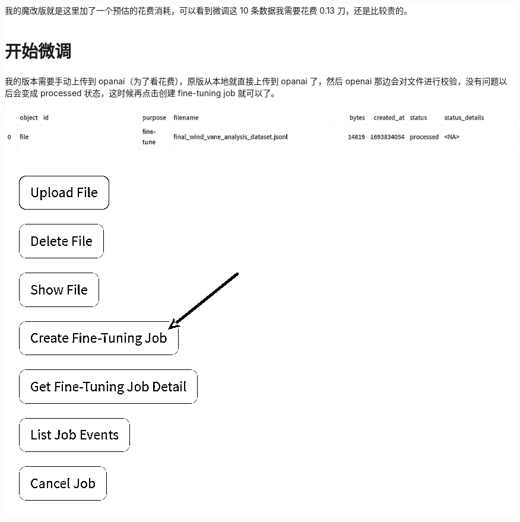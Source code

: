 我的魔改版就是这里加了一个预估的花费消耗，可以看到微调这 10 条数据我需要花费 0.13 刀，还是比较贵的。

# **开始微调**

我的版本需要手动上传到 opanai（为了看花费），原版从本地就直接上传到 opanai 了，然后 openai 那边会对文件进行校验，没有问题以后会变成 processed 状态，这时候再点击创建 fine-tuning job 就可以了。

![](img/f803e6741d6c54c33ce69e4a5f2cf138.png)

![](img/a849581272febd3a558cc29dc957b94c.png)
